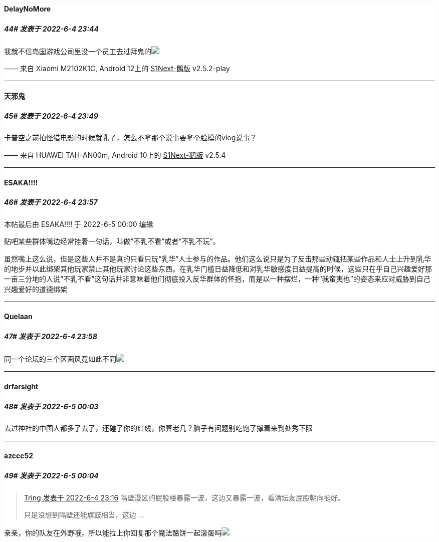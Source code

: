 ####  DelayNoMore  
##### 44#       发表于 2022-6-4 23:44

我就不信岛国游戏公司里没一个员工去过拜鬼的<img src="https://static.saraba1st.com/image/smiley/face2017/053.png" referrerpolicy="no-referrer">

—— 来自 Xiaomi M2102K1C, Android 12上的 [S1Next-鹅版](https://github.com/ykrank/S1-Next/releases) v2.5.2-play

*****

####  天邪鬼  
##### 45#       发表于 2022-6-4 23:49

卡普空之前拍怪猎电影的时候就乳了，怎么不拿那个说事要拿个脸模的vlog说事？

—— 来自 HUAWEI TAH-AN00m, Android 10上的 [S1Next-鹅版](https://github.com/ykrank/S1-Next/releases) v2.5.4

*****

####  ESAKA!!!!  
##### 46#       发表于 2022-6-4 23:57

 本帖最后由 ESAKA!!!! 于 2022-6-5 00:00 编辑 

贴吧某些群体嘴边经常挂着一句话，叫做“不乳不看”或者“不乳不玩”。

虽然嘴上这么说，但是这些人并不是真的只看只玩“乳华”人士参与的作品。他们这么说只是为了反击那些动辄把某些作品和人士上升到乳华的地步并以此绑架其他玩家禁止其他玩家讨论这些东西。在乳华门槛日益降低和对乳华敏感度日益提高的时候，这些只在乎自己兴趣爱好那一亩三分地的人说“不乳不看”这句话并非意味着他们彻底投入反华群体的怀抱，而是以一种摆烂，一种“我蛮夷也”的姿态来应对威胁到自己兴趣爱好的道德绑架

*****

####  Quelaan  
##### 47#       发表于 2022-6-4 23:58

同一个论坛的三个区画风竟如此不同<img src="https://static.saraba1st.com/image/smiley/face2017/037.png" referrerpolicy="no-referrer">

*****

####  drfarsight  
##### 48#       发表于 2022-6-5 00:03

去过神社的中国人都多了去了，还碰了你的红线，你算老几？脑子有问题别吃饱了撑着来到处秀下限

*****

####  azccc52  
##### 49#       发表于 2022-6-5 00:04

<blockquote><a href="httphttps://bbs.saraba1st.com/2b/forum.php?mod=redirect&amp;goto=findpost&amp;pid=56125688&amp;ptid=2073405" target="_blank">Tring 发表于 2022-6-4 23:16</a>
隔壁漫区的屁股楼暴露一波，这边又暴露一波，看清坛友屁股朝向挺好。

只是没想到隔壁还能旗鼓相当，这边 ...</blockquote>
亲亲，你的队友在外野哦，所以能拉上你回复那个魔法酪饼一起滚蛋吗<img src="https://static.saraba1st.com/image/smiley/face2017/009.gif" referrerpolicy="no-referrer">
